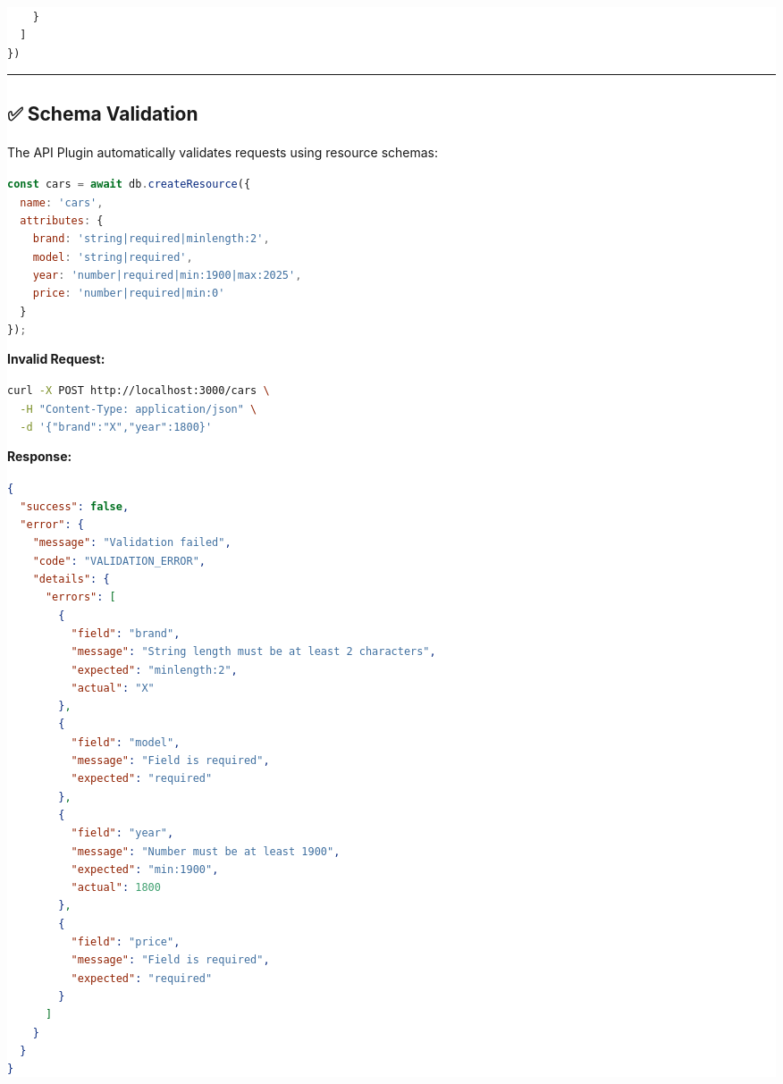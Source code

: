 ```javascript
    }
  ]
})
```

---

## ✅ Schema Validation

The API Plugin automatically validates requests using resource schemas:

```javascript
const cars = await db.createResource({
  name: 'cars',
  attributes: {
    brand: 'string|required|minlength:2',
    model: 'string|required',
    year: 'number|required|min:1900|max:2025',
    price: 'number|required|min:0'
  }
});
```

**Invalid Request:**
```bash
curl -X POST http://localhost:3000/cars \
  -H "Content-Type: application/json" \
  -d '{"brand":"X","year":1800}'
```

**Response:**
```json
{
  "success": false,
  "error": {
    "message": "Validation failed",
    "code": "VALIDATION_ERROR",
    "details": {
      "errors": [
        {
          "field": "brand",
          "message": "String length must be at least 2 characters",
          "expected": "minlength:2",
          "actual": "X"
        },
        {
          "field": "model",
          "message": "Field is required",
          "expected": "required"
        },
        {
          "field": "year",
          "message": "Number must be at least 1900",
          "expected": "min:1900",
          "actual": 1800
        },
        {
          "field": "price",
          "message": "Field is required",
          "expected": "required"
        }
      ]
    }
  }
}
```